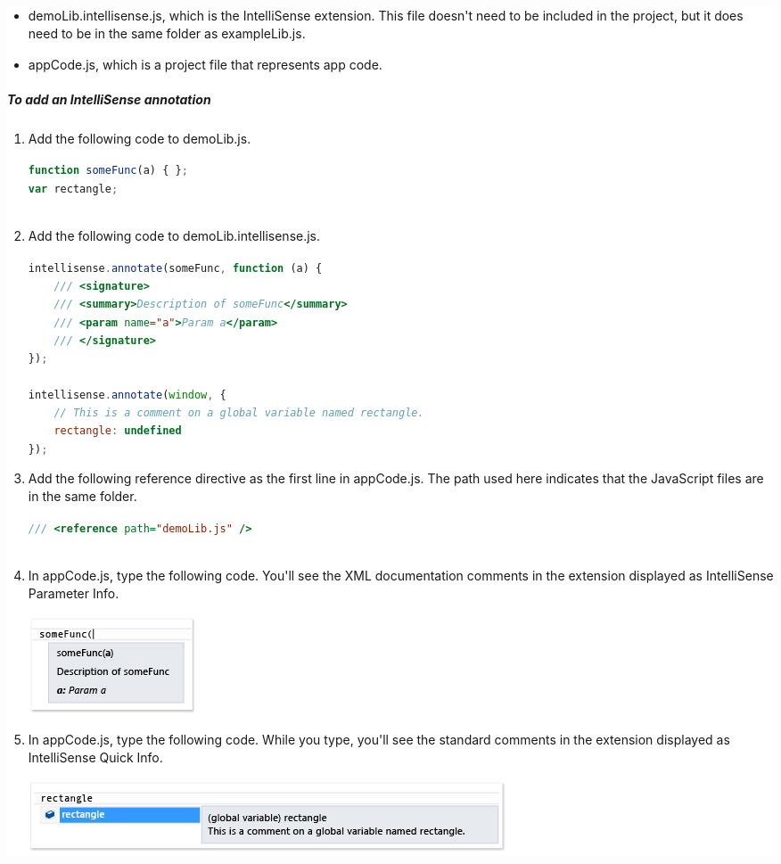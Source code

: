 -   demoLib.intellisense.js, which is the IntelliSense extension. This file doesn't need to be included in the project, but it does need to be in the same folder as exampleLib.js.  
  
-   appCode.js, which is a project file that represents app code.  
  
##### To add an IntelliSense annotation  
  
1.  Add the following code to demoLib.js.  
  
    ```javascript  
    function someFunc(a) { };  
    var rectangle;  
  
    ```  
  
2.  Add the following code to demoLib.intellisense.js.  
  
    ```javascript  
    intellisense.annotate(someFunc, function (a) {  
        /// <signature>  
        /// <summary>Description of someFunc</summary>  
        /// <param name="a">Param a</param>  
        /// </signature>  
    });  
  
    intellisense.annotate(window, {  
        // This is a comment on a global variable named rectangle.  
        rectangle: undefined  
    });  
    ```  
  
3.  Add the following reference directive as the first line in appCode.js. The path used here indicates that the JavaScript files are in the same folder.  
  
    ```javascript  
    /// <reference path="demoLib.js" />  
  
    ```  
  
4.  In appCode.js, type the following code. You'll see the XML documentation comments in the extension displayed as IntelliSense Parameter Info.  
  
     ![Example showing the use of intellisense.annotate](../ide/media/js-intellisense-annotate-paraminfo.png "js_intellisense_annotate_paraminfo")  
  
5.  In appCode.js, type the following code. While you type, you'll see the standard comments in the extension displayed as IntelliSense Quick Info.  
  
     ![Example showing the use of intellisense.annotate](../ide/media/js-intellisense-annotations.png "js_intellisense_annotations")  
  